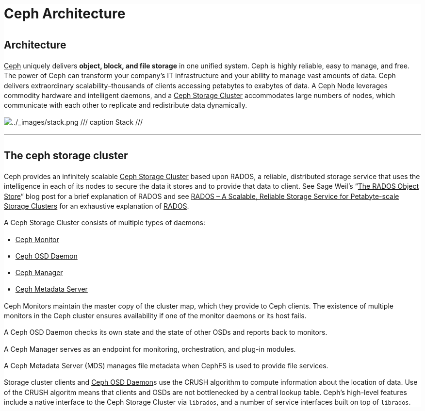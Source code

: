 # **Ceph Architecture**

## **Architecture**

[Ceph](https://docs.ceph.com/en/latest/glossary/#term-Ceph) uniquely delivers **object, block, and file storage** in one unified system. Ceph is highly reliable, easy to manage, and free. The power of Ceph can transform your company’s IT infrastructure and your ability to manage vast amounts of data. Ceph delivers extraordinary scalability–thousands of clients accessing petabytes to exabytes of data. A [Ceph Node](https://docs.ceph.com/en/latest/glossary/#term-Ceph-Node) leverages commodity hardware and intelligent daemons, and a [Ceph Storage Cluster](https://docs.ceph.com/en/latest/glossary/#term-Ceph-Storage-Cluster) accommodates large numbers of nodes, which communicate with each other to replicate and redistribute data dynamically.

![../\_images/stack.png](https://docs.ceph.com/en/latest/_images/stack.png)
/// caption 
Stack
///

---

## **The ceph storage cluster**

Ceph provides an infinitely scalable [Ceph Storage Cluster](https://docs.ceph.com/en/latest/glossary/#term-Ceph-Storage-Cluster) based upon RADOS, a reliable, distributed storage service that uses the intelligence in each of its nodes to secure the data it stores and to provide that data to client. See Sage Weil’s “[The RADOS Object Store](https://ceph.io/en/news/blog/2009/the-rados-distributed-object-store/)” blog post for a brief explanation of RADOS and see [RADOS – A Scalable, Reliable Storage Service for Petabyte-scale Storage Clusters](https://ceph.io/assets/pdfs/weil-rados-pdsw07.pdf) for an exhaustive explanation of [RADOS](https://docs.ceph.com/en/latest/glossary/#term-RADOS).

A Ceph Storage Cluster consists of multiple types of daemons:

* [Ceph Monitor](https://docs.ceph.com/en/latest/glossary/#term-Ceph-Monitor)

* [Ceph OSD Daemon](https://docs.ceph.com/en/latest/glossary/#term-Ceph-OSD-Daemon)

* [Ceph Manager](https://docs.ceph.com/en/latest/glossary/#term-Ceph-Manager)

* [Ceph Metadata Server](https://docs.ceph.com/en/latest/glossary/#term-Ceph-Metadata-Server)

Ceph Monitors maintain the master copy of the cluster map, which they provide to Ceph clients. The existence of multiple monitors in the Ceph cluster ensures availability if one of the monitor daemons or its host fails.

A Ceph OSD Daemon checks its own state and the state of other OSDs and reports back to monitors.

A Ceph Manager serves as an endpoint for monitoring, orchestration, and plug-in modules.

A Ceph Metadata Server (MDS) manages file metadata when CephFS is used to provide file services.

Storage cluster clients and [Ceph OSD Daemon](https://docs.ceph.com/en/latest/glossary/#term-Ceph-OSD-Daemon)s use the CRUSH algorithm to compute information about the location of data. Use of the CRUSH algoritm means that clients and OSDs are not bottlenecked by a central lookup table. Ceph’s high-level features include a native interface to the Ceph Storage Cluster via `librados`, and a number of service interfaces built on top of `librados`.
